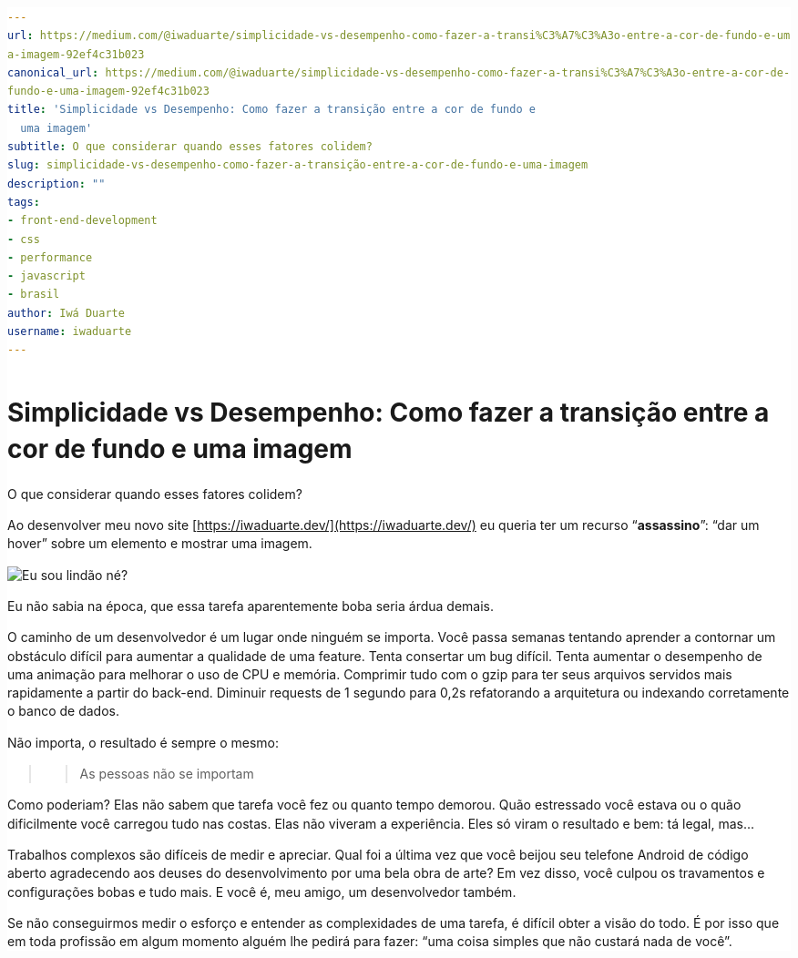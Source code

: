 ```yaml
---
url: https://medium.com/@iwaduarte/simplicidade-vs-desempenho-como-fazer-a-transi%C3%A7%C3%A3o-entre-a-cor-de-fundo-e-uma-imagem-92ef4c31b023
canonical_url: https://medium.com/@iwaduarte/simplicidade-vs-desempenho-como-fazer-a-transi%C3%A7%C3%A3o-entre-a-cor-de-fundo-e-uma-imagem-92ef4c31b023
title: 'Simplicidade vs Desempenho: Como fazer a transição entre a cor de fundo e
  uma imagem'
subtitle: O que considerar quando esses fatores colidem?
slug: simplicidade-vs-desempenho-como-fazer-a-transição-entre-a-cor-de-fundo-e-uma-imagem
description: ""
tags:
- front-end-development
- css
- performance
- javascript
- brasil
author: Iwá Duarte
username: iwaduarte
---
```


# Simplicidade vs Desempenho: Como fazer a transição entre a cor de fundo e uma imagem

O que considerar quando esses fatores colidem?

Ao desenvolver meu novo site [https://iwaduarte.dev/](https://iwaduarte.dev/) eu queria ter um recurso “**assassino**”: “dar um hover” sobre um elemento e mostrar uma imagem.

![Eu sou lindão né?](../../../assets/1*JtB-cYOYPAB8dK1Gu0MDxg.gif)

Eu não sabia na época, que essa tarefa aparentemente boba seria árdua demais.

O caminho de um desenvolvedor é um lugar onde ninguém se importa. Você passa semanas tentando aprender a contornar um obstáculo difícil para aumentar a qualidade de uma feature. Tenta consertar um bug difícil. Tenta aumentar o desempenho de uma animação para melhorar o uso de CPU e memória. Comprimir tudo com o gzip para ter seus arquivos servidos mais rapidamente a partir do back-end. Diminuir requests de 1 segundo para 0,2s refatorando a arquitetura ou indexando corretamente o banco de dados.

Não importa, o resultado é sempre o mesmo:

>> As pessoas não se importam

Como poderiam? Elas não sabem que tarefa você fez ou quanto tempo demorou. Quão estressado você estava ou o quão dificilmente você carregou tudo nas costas. Elas não viveram a experiência. Eles só viram o resultado e bem: tá legal, mas...

Trabalhos complexos são difíceis de medir e apreciar. Qual foi a última vez que você beijou seu telefone Android de código aberto agradecendo aos deuses do desenvolvimento por uma bela obra de arte? 
Em vez disso, você culpou os travamentos e configurações bobas e tudo mais. E você é, meu amigo, um desenvolvedor também.

Se não conseguirmos medir o esforço e entender as complexidades de uma tarefa, é difícil obter a visão do todo. É por isso que em toda profissão em algum momento alguém lhe pedirá para fazer: “uma coisa simples que não custará nada de você”.
